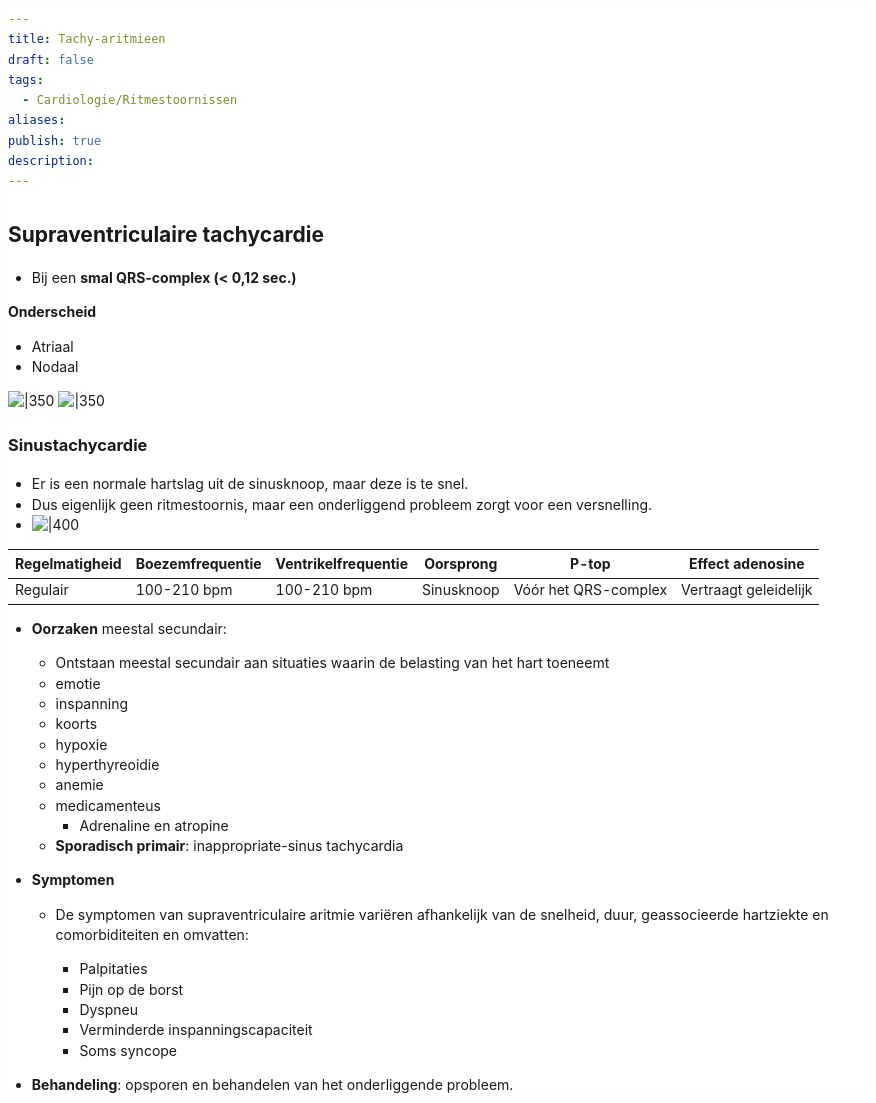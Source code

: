 ```yaml
---
title: Tachy-aritmieen
draft: false
tags:
  - Cardiologie/Ritmestoornissen
aliases: 
publish: true
description:
---
```


## Supraventriculaire tachycardie

-   Bij een **smal QRS-complex (< 0,12 sec.)**

**Onderscheid**

-   Atriaal
-   Nodaal

![|350](https://i.imgur.com/XTQDkau.png)
![|350](https://i.imgur.com/PgWyt7s.png)

### Sinustachycardie

- Er is een normale hartslag uit de sinusknoop, maar deze is te snel.
- Dus eigenlijk geen ritmestoornis, maar een onderliggend probleem zorgt voor een versnelling.
- ![|400](https://i.imgur.com/4vo53Xr.png)


| Regelmatigheid | Boezemfrequentie | Ventrikelfrequentie | Oorsprong | P-top | Effect adenosine |
| --- | --- | --- | --- | --- | --- |
| Regulair | 100-210 bpm | 100-210 bpm | Sinusknoop | Vóór het QRS-complex | Vertraagt geleidelijk |


-   **Oorzaken** meestal secundair:
    - Ontstaan meestal secundair aan situaties waarin de belasting van het hart toeneemt
    -   emotie
    -   inspanning
    -   koorts
    -   hypoxie
    -   hyperthyreoidie
    -   anemie
    -   medicamenteus
        -   Adrenaline en atropine
    -   **Sporadisch primair**: inappropriate-sinus tachycardia
-   **Symptomen**
    
    - De symptomen van supraventriculaire aritmie variëren afhankelijk van de snelheid, duur, geassocieerde hartziekte en comorbiditeiten en omvatten:
	    
	    -   Palpitaties
	    -   Pijn op de borst
	    -   Dyspneu
	    -   Verminderde inspanningscapaciteit
	    -   Soms syncope
-   **Behandeling**: opsporen en behandelen van het onderliggende probleem.
